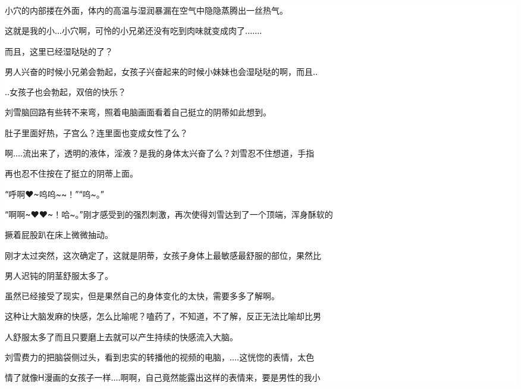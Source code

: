 小穴的内部搂在外面，体内的高温与湿润暴漏在空气中隐隐蒸腾出一丝热气。







这就是我的小...小穴啊，可怜的小兄弟还没有吃到肉味就变成肉了.......



而且，这里已经湿哒哒的了？



男人兴奋的时候小兄弟会勃起，女孩子兴奋起来的时候小妹妹也会湿哒哒的啊，而且..

..女孩子也会勃起，双倍的快乐？



刘雪脑回路有些转不来弯，照着电脑画面看着自己挺立的阴蒂如此想到。





肚子里面好热，子宫么？连里面也变成女性了么？







啊....流出来了，透明的液体，淫液？是我的身体太兴奋了么？刘雪忍不住想道，手指

再也忍不住按在了挺立的阴蒂上面。





“呼啊❤~呜呜~~！”“呜~。”







“啊啊~❤❤~！哈~。”刚才感受到的强烈刺激，再次使得刘雪达到了一个顶端，浑身酥软的

撅着屁股趴在床上微微抽动。



刚才太过突然，这次确定了，这就是阴蒂，女孩子身体上最敏感最舒服的部位，果然比

男人迟钝的阴茎舒服太多了。



虽然已经接受了现实，但是果然自己的身体变化的太快，需要多多了解啊。



这种让大脑发麻的快感，怎么比喻呢？嗑药了，不知道，不了解，反正无法比喻却比男

人舒服太多了而且只要磨上去就可以产生持续的快感流入大脑。



刘雪费力的把脑袋侧过头，看到忠实的转播他的视频的电脑，....这恍惚的表情，太色

情了就像H漫画的女孩子一样....啊啊，自己竟然能露出这样的表情来，要是男性的我小
